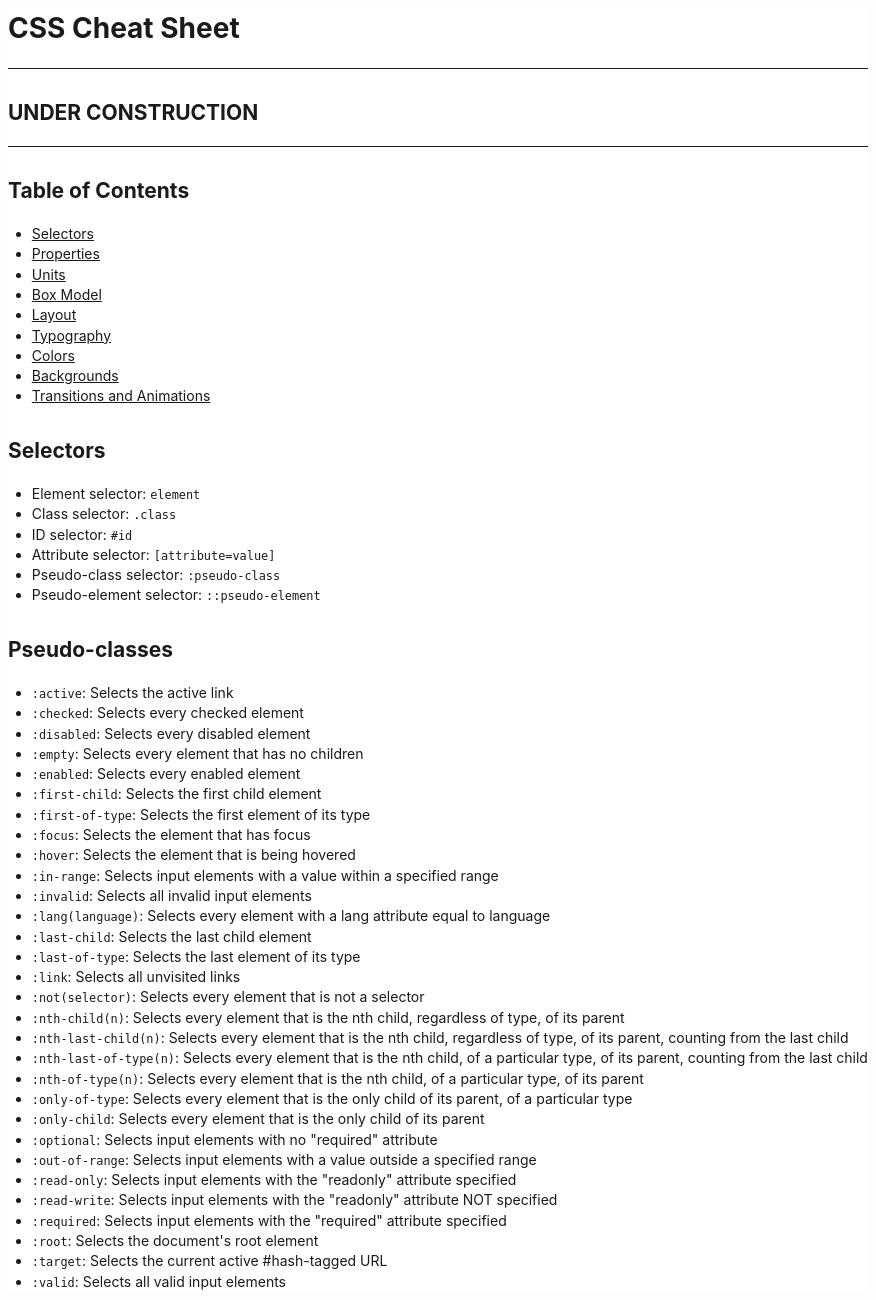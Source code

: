 # CSS Cheat Sheet

---
## **UNDER CONSTRUCTION**
---

## Table of Contents
- [Selectors](#selectors)
- [Properties](#properties)
- [Units](#units)
- [Box Model](#box-model)
- [Layout](#layout)
- [Typography](#typography)
- [Colors](#colors)
- [Backgrounds](#backgrounds)
- [Transitions and Animations](#transitions-and-animations)

## Selectors
- Element selector: `element`
- Class selector: `.class`
- ID selector: `#id`
- Attribute selector: `[attribute=value]`
- Pseudo-class selector: `:pseudo-class`
- Pseudo-element selector: `::pseudo-element`

## Pseudo-classes
- `:active`: Selects the active link
- `:checked`: Selects every checked element
- `:disabled`: Selects every disabled element
- `:empty`: Selects every element that has no children
- `:enabled`: Selects every enabled element
- `:first-child`: Selects the first child element
- `:first-of-type`: Selects the first element of its type
- `:focus`: Selects the element that has focus
- `:hover`: Selects the element that is being hovered
- `:in-range`: Selects input elements with a value within a specified range
- `:invalid`: Selects all invalid input elements
- `:lang(language)`: Selects every element with a lang attribute equal to language
- `:last-child`: Selects the last child element
- `:last-of-type`: Selects the last element of its type
- `:link`: Selects all unvisited links
- `:not(selector)`: Selects every element that is not a selector
- `:nth-child(n)`: Selects every element that is the nth child, regardless of type, of its parent
- `:nth-last-child(n)`: Selects every element that is the nth child, regardless of type, of its parent, counting from the last child
- `:nth-last-of-type(n)`: Selects every element that is the nth child, of a particular type, of its parent, counting from the last child
- `:nth-of-type(n)`: Selects every element that is the nth child, of a particular type, of its parent
- `:only-of-type`: Selects every element that is the only child of its parent, of a particular type
- `:only-child`: Selects every element that is the only child of its parent
- `:optional`: Selects input elements with no "required" attribute
- `:out-of-range`: Selects input elements with a value outside a specified range
- `:read-only`: Selects input elements with the "readonly" attribute specified
- `:read-write`: Selects input elements with the "readonly" attribute NOT specified
- `:required`: Selects input elements with the "required" attribute specified
- `:root`: Selects the document's root element
- `:target`: Selects the current active #hash-tagged URL
- `:valid`: Selects all valid input elements